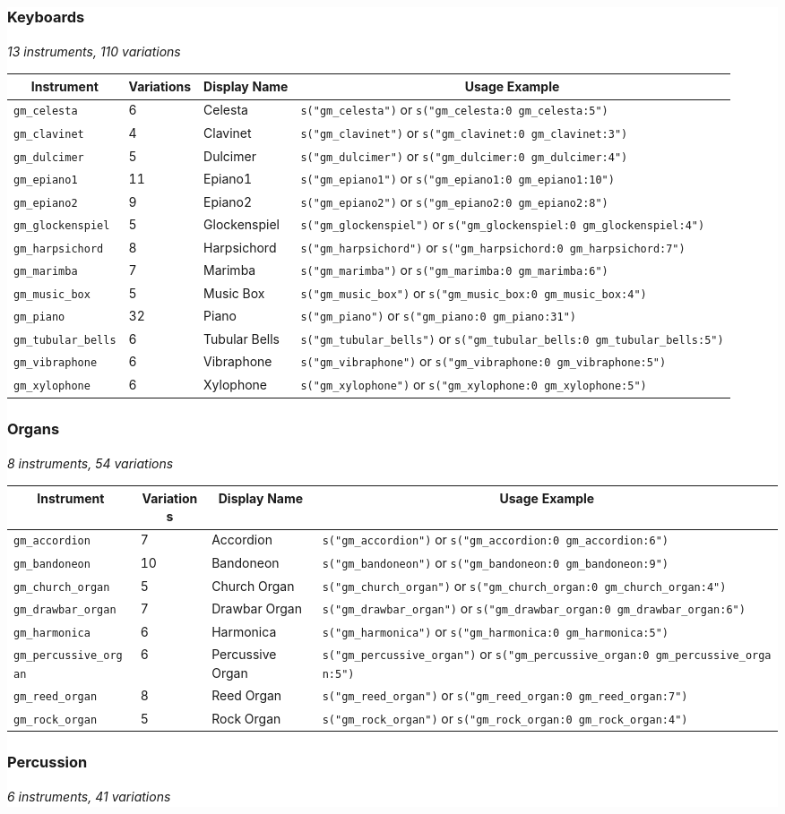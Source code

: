 ### Keyboards

*13 instruments, 110 variations*

| Instrument | Variations | Display Name | Usage Example |
|------------|------------|--------------|---------------|
| `gm_celesta` | 6 | Celesta | `s("gm_celesta")` or `s("gm_celesta:0 gm_celesta:5")` |
| `gm_clavinet` | 4 | Clavinet | `s("gm_clavinet")` or `s("gm_clavinet:0 gm_clavinet:3")` |
| `gm_dulcimer` | 5 | Dulcimer | `s("gm_dulcimer")` or `s("gm_dulcimer:0 gm_dulcimer:4")` |
| `gm_epiano1` | 11 | Epiano1 | `s("gm_epiano1")` or `s("gm_epiano1:0 gm_epiano1:10")` |
| `gm_epiano2` | 9 | Epiano2 | `s("gm_epiano2")` or `s("gm_epiano2:0 gm_epiano2:8")` |
| `gm_glockenspiel` | 5 | Glockenspiel | `s("gm_glockenspiel")` or `s("gm_glockenspiel:0 gm_glockenspiel:4")` |
| `gm_harpsichord` | 8 | Harpsichord | `s("gm_harpsichord")` or `s("gm_harpsichord:0 gm_harpsichord:7")` |
| `gm_marimba` | 7 | Marimba | `s("gm_marimba")` or `s("gm_marimba:0 gm_marimba:6")` |
| `gm_music_box` | 5 | Music Box | `s("gm_music_box")` or `s("gm_music_box:0 gm_music_box:4")` |
| `gm_piano` | 32 | Piano | `s("gm_piano")` or `s("gm_piano:0 gm_piano:31")` |
| `gm_tubular_bells` | 6 | Tubular Bells | `s("gm_tubular_bells")` or `s("gm_tubular_bells:0 gm_tubular_bells:5")` |
| `gm_vibraphone` | 6 | Vibraphone | `s("gm_vibraphone")` or `s("gm_vibraphone:0 gm_vibraphone:5")` |
| `gm_xylophone` | 6 | Xylophone | `s("gm_xylophone")` or `s("gm_xylophone:0 gm_xylophone:5")` |

### Organs

*8 instruments, 54 variations*

| Instrument | Variations | Display Name | Usage Example |
|------------|------------|--------------|---------------|
| `gm_accordion` | 7 | Accordion | `s("gm_accordion")` or `s("gm_accordion:0 gm_accordion:6")` |
| `gm_bandoneon` | 10 | Bandoneon | `s("gm_bandoneon")` or `s("gm_bandoneon:0 gm_bandoneon:9")` |
| `gm_church_organ` | 5 | Church Organ | `s("gm_church_organ")` or `s("gm_church_organ:0 gm_church_organ:4")` |
| `gm_drawbar_organ` | 7 | Drawbar Organ | `s("gm_drawbar_organ")` or `s("gm_drawbar_organ:0 gm_drawbar_organ:6")` |
| `gm_harmonica` | 6 | Harmonica | `s("gm_harmonica")` or `s("gm_harmonica:0 gm_harmonica:5")` |
| `gm_percussive_organ` | 6 | Percussive Organ | `s("gm_percussive_organ")` or `s("gm_percussive_organ:0 gm_percussive_organ:5")` |
| `gm_reed_organ` | 8 | Reed Organ | `s("gm_reed_organ")` or `s("gm_reed_organ:0 gm_reed_organ:7")` |
| `gm_rock_organ` | 5 | Rock Organ | `s("gm_rock_organ")` or `s("gm_rock_organ:0 gm_rock_organ:4")` |

### Percussion

*6 instruments, 41 variations*
